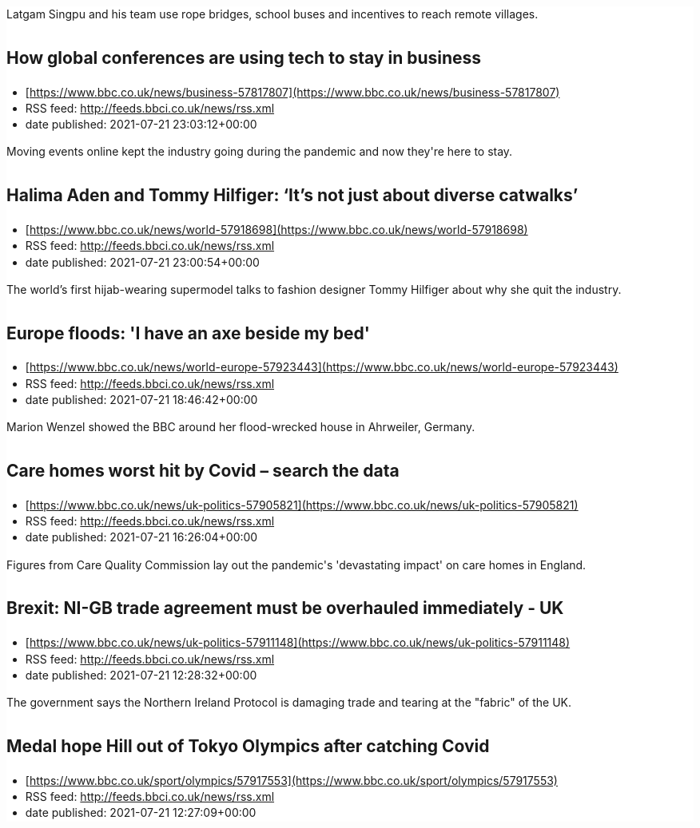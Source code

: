 Latgam Singpu and his team use rope bridges, school buses and incentives to reach remote villages.

## How global conferences are using tech to stay in business
 - [https://www.bbc.co.uk/news/business-57817807](https://www.bbc.co.uk/news/business-57817807)
 - RSS feed: http://feeds.bbci.co.uk/news/rss.xml
 - date published: 2021-07-21 23:03:12+00:00

Moving events online kept the industry going during the pandemic and now they're here to stay.

## Halima Aden and Tommy Hilfiger: ‘It’s not just about diverse catwalks’
 - [https://www.bbc.co.uk/news/world-57918698](https://www.bbc.co.uk/news/world-57918698)
 - RSS feed: http://feeds.bbci.co.uk/news/rss.xml
 - date published: 2021-07-21 23:00:54+00:00

The world’s first hijab-wearing supermodel talks to fashion designer Tommy Hilfiger about why she quit the industry.

## Europe floods: 'I have an axe beside my bed'
 - [https://www.bbc.co.uk/news/world-europe-57923443](https://www.bbc.co.uk/news/world-europe-57923443)
 - RSS feed: http://feeds.bbci.co.uk/news/rss.xml
 - date published: 2021-07-21 18:46:42+00:00

Marion Wenzel showed the BBC around her flood-wrecked house in Ahrweiler, Germany.

## Care homes worst hit by Covid – search the data
 - [https://www.bbc.co.uk/news/uk-politics-57905821](https://www.bbc.co.uk/news/uk-politics-57905821)
 - RSS feed: http://feeds.bbci.co.uk/news/rss.xml
 - date published: 2021-07-21 16:26:04+00:00

Figures from Care Quality Commission lay out the pandemic's 'devastating impact' on care homes in England.

## Brexit: NI-GB trade agreement must be overhauled immediately - UK
 - [https://www.bbc.co.uk/news/uk-politics-57911148](https://www.bbc.co.uk/news/uk-politics-57911148)
 - RSS feed: http://feeds.bbci.co.uk/news/rss.xml
 - date published: 2021-07-21 12:28:32+00:00

The government says the Northern Ireland Protocol is damaging trade and tearing at the "fabric" of the UK.

## Medal hope Hill out of Tokyo Olympics after catching Covid
 - [https://www.bbc.co.uk/sport/olympics/57917553](https://www.bbc.co.uk/sport/olympics/57917553)
 - RSS feed: http://feeds.bbci.co.uk/news/rss.xml
 - date published: 2021-07-21 12:27:09+00:00
